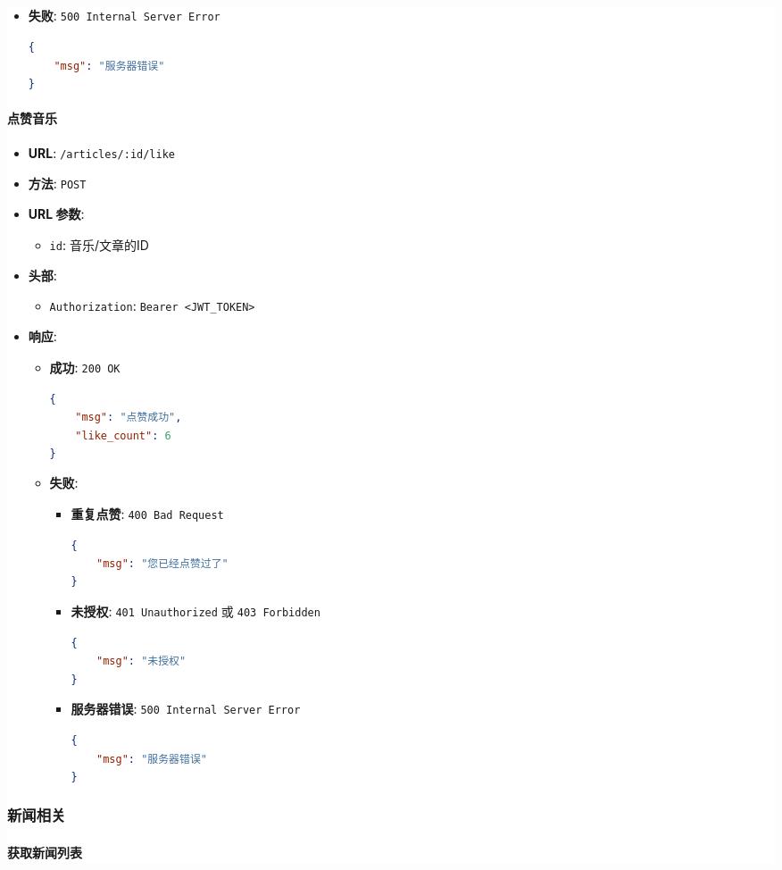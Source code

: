   - **失败**: `500 Internal Server Error`

    ```json
    {
        "msg": "服务器错误"
    }
    ```

#### 点赞音乐

- **URL**: `/articles/:id/like`
- **方法**: `POST`
- **URL 参数**:
  - `id`: 音乐/文章的ID

- **头部**:
  - `Authorization`: `Bearer <JWT_TOKEN>`

- **响应**:
  - **成功**: `200 OK`

    ```json
    {
        "msg": "点赞成功",
        "like_count": 6
    }
    ```

  - **失败**:
    - **重复点赞**: `400 Bad Request`

      ```json
      {
          "msg": "您已经点赞过了"
      }
      ```

    - **未授权**: `401 Unauthorized` 或 `403 Forbidden`

      ```json
      {
          "msg": "未授权"
      }
      ```

    - **服务器错误**: `500 Internal Server Error`

      ```json
      {
          "msg": "服务器错误"
      }
      ```

### 新闻相关

#### 获取新闻列表
